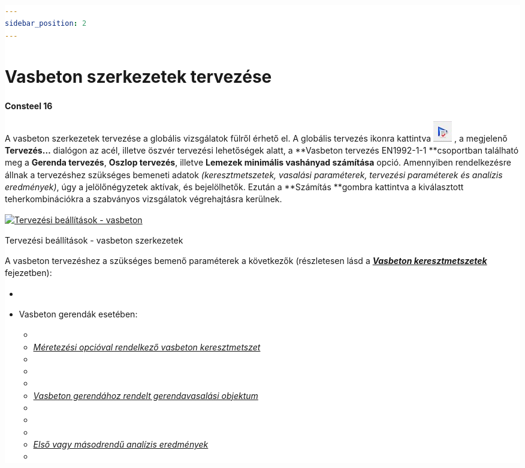 ```yaml
---
sidebar_position: 2
---
```

# Vasbeton szerkezetek tervezése


**Consteel 16**





A vasbeton szerkezetek tervezése a globális vizsgálatok fülről érhető el. A globális tervezés ikonra kattintva ![](./img/wp-content-uploads-2021-04-DesignSettingsIcon.jpg) , a megjelenő **Tervezés…** dialógon az acél, illetve öszvér tervezési lehetőségek alatt, a **Vasbeton tervezés EN1992-1-1 **csoportban található meg a **Gerenda tervezés**, **Oszlop tervezés**, illetve **Lemezek minimális vashányad számítása** opció. Amennyiben rendelkezésre állnak a tervezéshez szükséges bemeneti adatok _(keresztmetszetek, vasalási paraméterek, tervezési paraméterek és analízis eredmények)_, úgy a jelölőnégyzetek aktívak, és bejelölhetők. Ezután a **Számítás **gombra kattintva a kiválasztott teherkombinációkra a szabványos vizsgálatok végrehajtásra kerülnek.





[![Tervezési beállítások - vasbeton](https://www.consteelsoftware.com/wp-content/uploads/2023/07/tervezes_beallitas_vasbeton-1.png)](./img/wp-content-uploads-2023-07-tervezes_beallitas_vasbeton-1.png)

Tervezési beállítások - vasbeton szerkezetek





A vasbeton tervezéshez a szükséges bemenő paraméterek a következők (részletesen lásd a **_[Vasbeton keresztmetszetek](https://consteelsoftware.com/hu/manual/szerkezetmodellezes/rudelemek/#reinforced-concrete-members)_** fejezetben):





- 

- Vasbeton gerendák esetében:

  

  - 
  - _[Méretezési opcióval rendelkező vasbeton keresztmetszet](/manual/szerkezetmodellezes/rudelemek/#reinforced-concrete-cross-sections-with-design-option)_
  - 
  -
  - 
  - _[Vasbeton gerendához rendelt gerendavasalási objektum](/manual/szerkezetmodellezes/rudelemek/#beam-reinforcement-definition)_
  - 
  -
  - 
  - _[Első vagy másodrendű analízis eredmények](/manual/szerkezetek-analizise/analizis-eredmenyek/#Result-types)_
  - 
